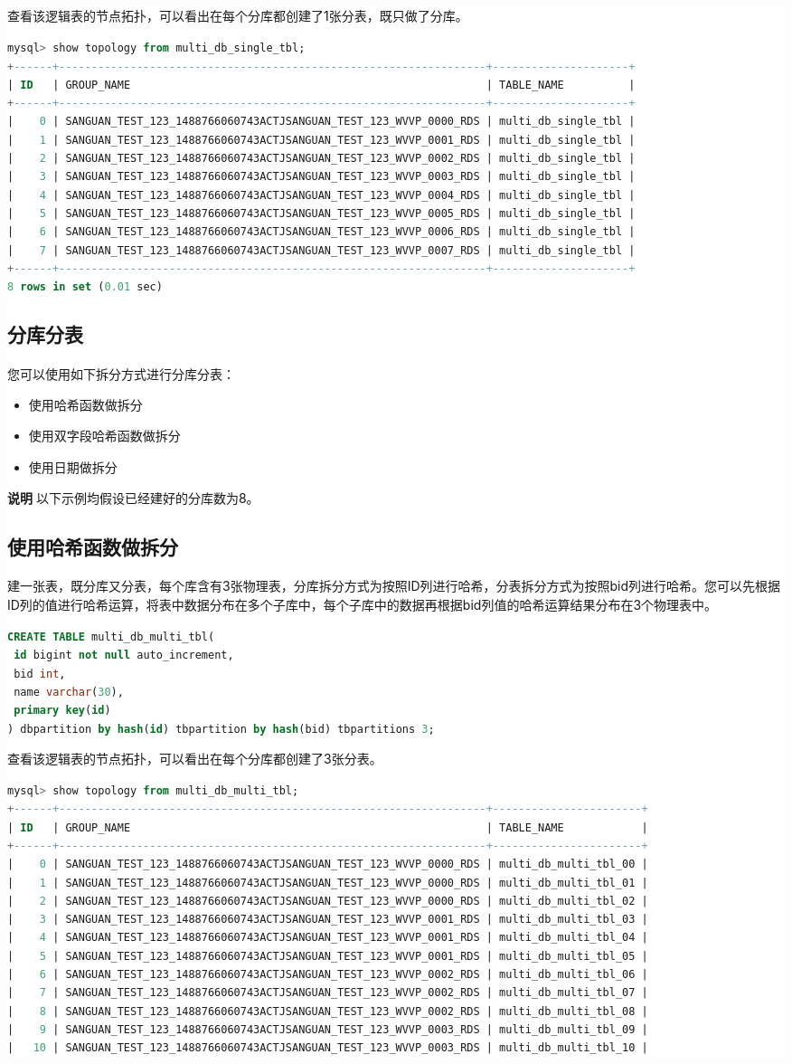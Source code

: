 

查看该逻辑表的节点拓扑，可以看出在每个分库都创建了1张分表，既只做了分库。

```sql
mysql> show topology from multi_db_single_tbl;
+------+------------------------------------------------------------------+---------------------+
| ID   | GROUP_NAME                                                       | TABLE_NAME          |
+------+------------------------------------------------------------------+---------------------+
|    0 | SANGUAN_TEST_123_1488766060743ACTJSANGUAN_TEST_123_WVVP_0000_RDS | multi_db_single_tbl |
|    1 | SANGUAN_TEST_123_1488766060743ACTJSANGUAN_TEST_123_WVVP_0001_RDS | multi_db_single_tbl |
|    2 | SANGUAN_TEST_123_1488766060743ACTJSANGUAN_TEST_123_WVVP_0002_RDS | multi_db_single_tbl |
|    3 | SANGUAN_TEST_123_1488766060743ACTJSANGUAN_TEST_123_WVVP_0003_RDS | multi_db_single_tbl |
|    4 | SANGUAN_TEST_123_1488766060743ACTJSANGUAN_TEST_123_WVVP_0004_RDS | multi_db_single_tbl |
|    5 | SANGUAN_TEST_123_1488766060743ACTJSANGUAN_TEST_123_WVVP_0005_RDS | multi_db_single_tbl |
|    6 | SANGUAN_TEST_123_1488766060743ACTJSANGUAN_TEST_123_WVVP_0006_RDS | multi_db_single_tbl |
|    7 | SANGUAN_TEST_123_1488766060743ACTJSANGUAN_TEST_123_WVVP_0007_RDS | multi_db_single_tbl |
+------+------------------------------------------------------------------+---------------------+
8 rows in set (0.01 sec)
```



分库分表 
-------------------------

您可以使用如下拆分方式进行分库分表：

* 使用哈希函数做拆分

* 使用双字段哈希函数做拆分

* 使用日期做拆分



**说明** 以下示例均假设已经建好的分库数为8。

使用哈希函数做拆分 
------------------------------

建一张表，既分库又分表，每个库含有3张物理表，分库拆分方式为按照ID列进行哈希，分表拆分方式为按照bid列进行哈希。您可以先根据ID列的值进行哈希运算，将表中数据分布在多个子库中，每个子库中的数据再根据bid列值的哈希运算结果分布在3个物理表中。

```sql
CREATE TABLE multi_db_multi_tbl(
 id bigint not null auto_increment, 
 bid int, 
 name varchar(30), 
 primary key(id)
) dbpartition by hash(id) tbpartition by hash(bid) tbpartitions 3;
```



查看该逻辑表的节点拓扑，可以看出在每个分库都创建了3张分表。

```sql
mysql> show topology from multi_db_multi_tbl;
+------+------------------------------------------------------------------+-----------------------+
| ID   | GROUP_NAME                                                       | TABLE_NAME            |
+------+------------------------------------------------------------------+-----------------------+
|    0 | SANGUAN_TEST_123_1488766060743ACTJSANGUAN_TEST_123_WVVP_0000_RDS | multi_db_multi_tbl_00 |
|    1 | SANGUAN_TEST_123_1488766060743ACTJSANGUAN_TEST_123_WVVP_0000_RDS | multi_db_multi_tbl_01 |
|    2 | SANGUAN_TEST_123_1488766060743ACTJSANGUAN_TEST_123_WVVP_0000_RDS | multi_db_multi_tbl_02 |
|    3 | SANGUAN_TEST_123_1488766060743ACTJSANGUAN_TEST_123_WVVP_0001_RDS | multi_db_multi_tbl_03 |
|    4 | SANGUAN_TEST_123_1488766060743ACTJSANGUAN_TEST_123_WVVP_0001_RDS | multi_db_multi_tbl_04 |
|    5 | SANGUAN_TEST_123_1488766060743ACTJSANGUAN_TEST_123_WVVP_0001_RDS | multi_db_multi_tbl_05 |
|    6 | SANGUAN_TEST_123_1488766060743ACTJSANGUAN_TEST_123_WVVP_0002_RDS | multi_db_multi_tbl_06 |
|    7 | SANGUAN_TEST_123_1488766060743ACTJSANGUAN_TEST_123_WVVP_0002_RDS | multi_db_multi_tbl_07 |
|    8 | SANGUAN_TEST_123_1488766060743ACTJSANGUAN_TEST_123_WVVP_0002_RDS | multi_db_multi_tbl_08 |
|    9 | SANGUAN_TEST_123_1488766060743ACTJSANGUAN_TEST_123_WVVP_0003_RDS | multi_db_multi_tbl_09 |
|   10 | SANGUAN_TEST_123_1488766060743ACTJSANGUAN_TEST_123_WVVP_0003_RDS | multi_db_multi_tbl_10 |
```